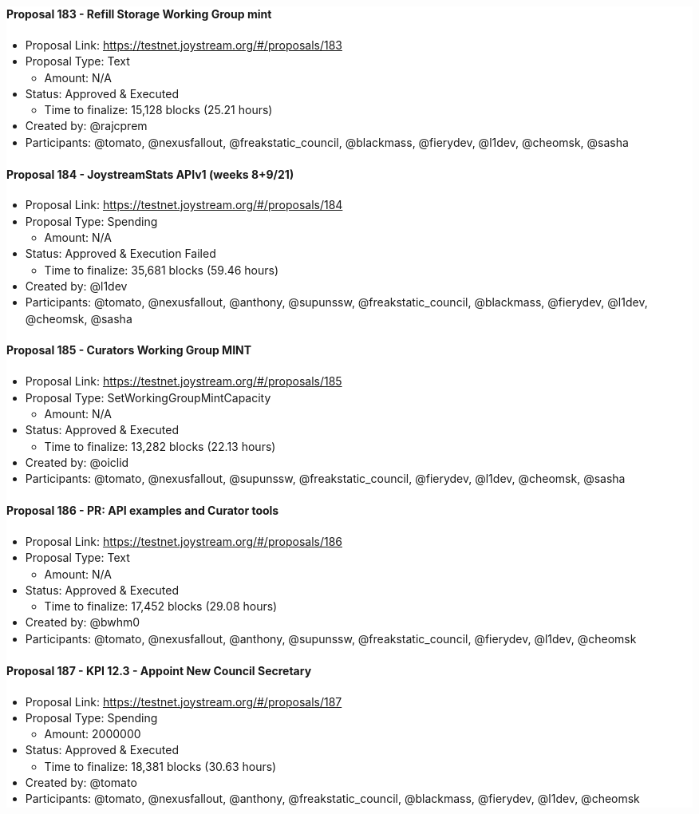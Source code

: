 #### Proposal 183 - Refill Storage Working Group mint
- Proposal Link: https://testnet.joystream.org/#/proposals/183
- Proposal Type: Text
	- Amount: N/A
- Status: Approved & Executed
	- Time to finalize: 15,128 blocks (25.21 hours)
- Created by: @rajcprem
- Participants: @tomato, @nexusfallout, @freakstatic_council, @blackmass, @fierydev, @l1dev, @cheomsk, @sasha

#### Proposal 184 - JoystreamStats APIv1 (weeks 8+9/21)
- Proposal Link: https://testnet.joystream.org/#/proposals/184
- Proposal Type: Spending
	- Amount: N/A
- Status: Approved & Execution Failed
	- Time to finalize: 35,681 blocks (59.46 hours)
- Created by: @l1dev
- Participants: @tomato, @nexusfallout, @anthony, @supunssw, @freakstatic_council, @blackmass, @fierydev, @l1dev, @cheomsk, @sasha

#### Proposal 185 - Curators Working Group MINT
- Proposal Link: https://testnet.joystream.org/#/proposals/185
- Proposal Type: SetWorkingGroupMintCapacity
	- Amount: N/A
- Status: Approved & Executed
	- Time to finalize: 13,282 blocks (22.13 hours)
- Created by: @oiclid
- Participants: @tomato, @nexusfallout, @supunssw, @freakstatic_council, @fierydev, @l1dev, @cheomsk, @sasha

#### Proposal 186 - PR: API examples and Curator tools
- Proposal Link: https://testnet.joystream.org/#/proposals/186
- Proposal Type: Text
	- Amount: N/A
- Status: Approved & Executed
	- Time to finalize: 17,452 blocks (29.08 hours)
- Created by: @bwhm0
- Participants: @tomato, @nexusfallout, @anthony, @supunssw, @freakstatic_council, @fierydev, @l1dev, @cheomsk

#### Proposal 187 - KPI 12.3 - Appoint New Council Secretary
- Proposal Link: https://testnet.joystream.org/#/proposals/187
- Proposal Type: Spending
	- Amount: 2000000
- Status: Approved & Executed
	- Time to finalize: 18,381 blocks (30.63 hours)
- Created by: @tomato
- Participants: @tomato, @nexusfallout, @anthony, @freakstatic_council, @blackmass, @fierydev, @l1dev, @cheomsk
